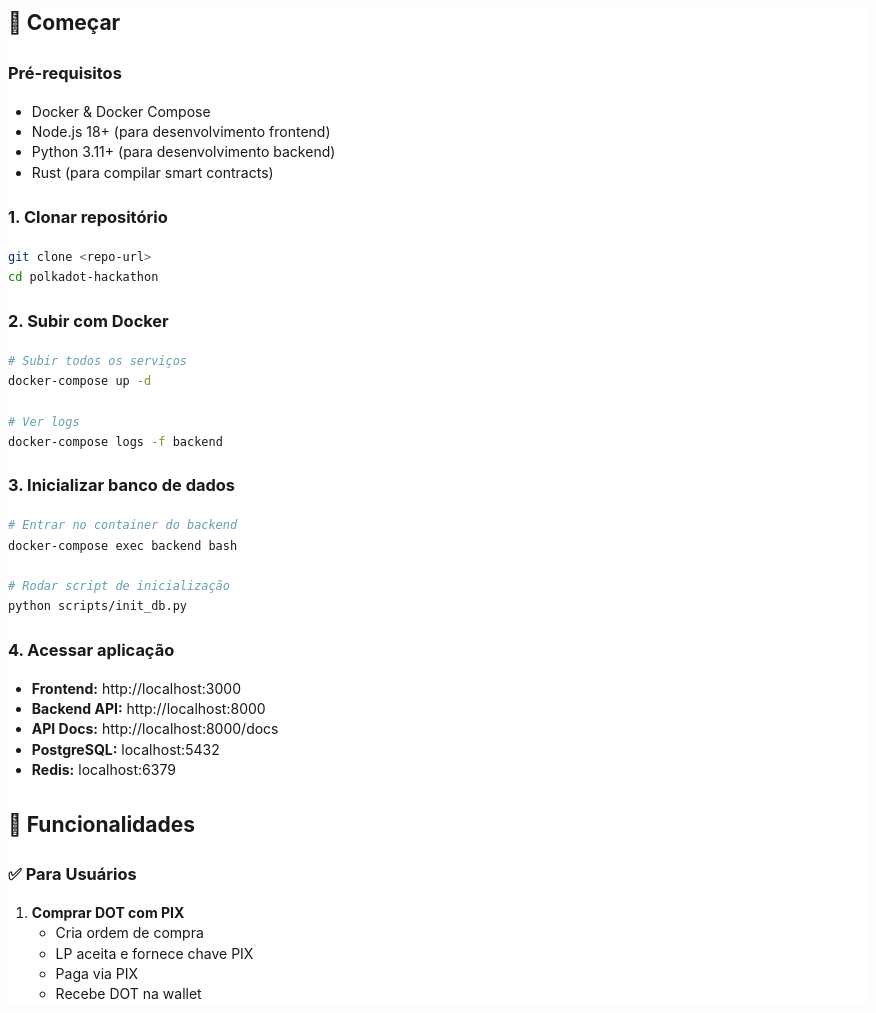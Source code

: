 ## 🚀 Começar

### Pré-requisitos

- Docker & Docker Compose
- Node.js 18+ (para desenvolvimento frontend)
- Python 3.11+ (para desenvolvimento backend)
- Rust (para compilar smart contracts)

### 1. Clonar repositório

```bash
git clone <repo-url>
cd polkadot-hackathon
```

### 2. Subir com Docker

```bash
# Subir todos os serviços
docker-compose up -d

# Ver logs
docker-compose logs -f backend
```

### 3. Inicializar banco de dados

```bash
# Entrar no container do backend
docker-compose exec backend bash

# Rodar script de inicialização
python scripts/init_db.py
```

### 4. Acessar aplicação

- **Frontend:** http://localhost:3000
- **Backend API:** http://localhost:8000
- **API Docs:** http://localhost:8000/docs
- **PostgreSQL:** localhost:5432
- **Redis:** localhost:6379

## 📖 Funcionalidades

### ✅ Para Usuários

1. **Comprar DOT com PIX**
   - Cria ordem de compra
   - LP aceita e fornece chave PIX
   - Paga via PIX
   - Recebe DOT na wallet
